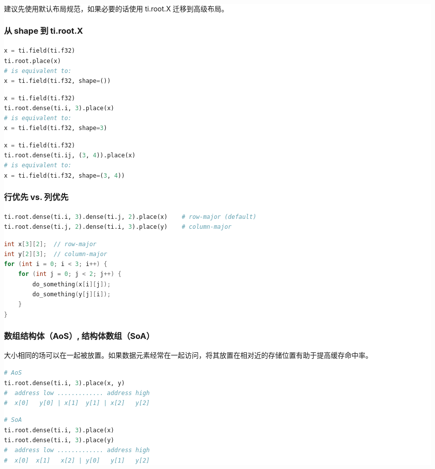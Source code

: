 建议先使用默认布局规范，如果必要的话使用 ti.root.X 迁移到高级布局。

### 从 shape 到 ti.root.X

```python
x = ti.field(ti.f32)
ti.root.place(x)
# is equivalent to:
x = ti.field(ti.f32, shape=())
```

```python
x = ti.field(ti.f32)
ti.root.dense(ti.i, 3).place(x)
# is equivalent to:
x = ti.field(ti.f32, shape=3)
```

```python
x = ti.field(ti.f32)
ti.root.dense(ti.ij, (3, 4)).place(x)
# is equivalent to:
x = ti.field(ti.f32, shape=(3, 4))
```

### 行优先 vs. 列优先

```python
ti.root.dense(ti.i, 3).dense(ti.j, 2).place(x)    # row-major (default)
ti.root.dense(ti.j, 2).dense(ti.i, 3).place(y)    # column-major
```

```cpp
int x[3][2];  // row-major
int y[2][3];  // column-major
for (int i = 0; i < 3; i++) {
    for (int j = 0; j < 2; j++) {
        do_something(x[i][j]);
        do_something(y[j][i]);
    }
}
```

### 数组结构体（AoS）, 结构体数组（SoA）

大小相同的场可以在一起被放置。如果数据元素经常在一起访问，将其放置在相对近的存储位置有助于提高缓存命中率。

```python
# AoS
ti.root.dense(ti.i, 3).place(x, y)  
#  address low ............. address high
#  x[0]   y[0] | x[1]  y[1] | x[2]   y[2]
```

```python
# SoA
ti.root.dense(ti.i, 3).place(x)
ti.root.dense(ti.i, 3).place(y)
#  address low ............. address high
#  x[0]  x[1]   x[2] | y[0]   y[1]   y[2]
```
